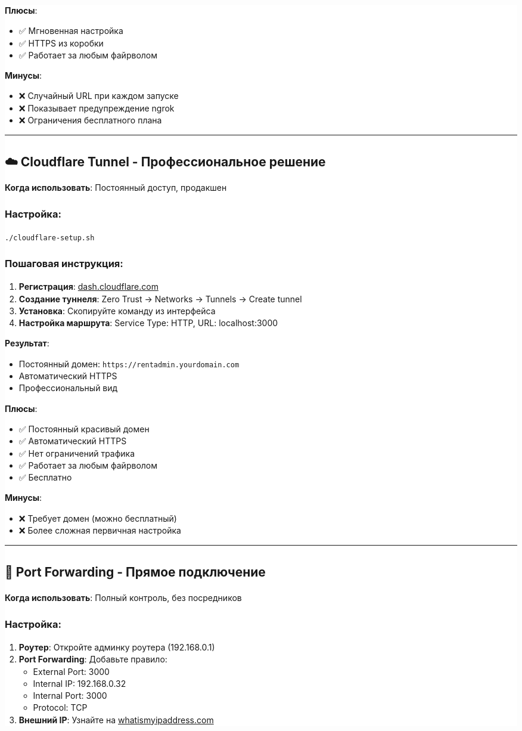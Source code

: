 **Плюсы**:
- ✅ Мгновенная настройка
- ✅ HTTPS из коробки
- ✅ Работает за любым файрволом

**Минусы**:
- ❌ Случайный URL при каждом запуске
- ❌ Показывает предупреждение ngrok
- ❌ Ограничения бесплатного плана

---

## ☁️ Cloudflare Tunnel - Профессиональное решение

**Когда использовать**: Постоянный доступ, продакшен

### Настройка:
```bash
./cloudflare-setup.sh
```

### Пошаговая инструкция:
1. **Регистрация**: [dash.cloudflare.com](https://dash.cloudflare.com/)
2. **Создание туннеля**: Zero Trust → Networks → Tunnels → Create tunnel
3. **Установка**: Скопируйте команду из интерфейса
4. **Настройка маршрута**: Service Type: HTTP, URL: localhost:3000

**Результат**:
- Постоянный домен: `https://rentadmin.yourdomain.com`
- Автоматический HTTPS
- Профессиональный вид

**Плюсы**:
- ✅ Постоянный красивый домен
- ✅ Автоматический HTTPS
- ✅ Нет ограничений трафика
- ✅ Работает за любым файрволом
- ✅ Бесплатно

**Минусы**:
- ❌ Требует домен (можно бесплатный)
- ❌ Более сложная первичная настройка

---

## 🔧 Port Forwarding - Прямое подключение

**Когда использовать**: Полный контроль, без посредников

### Настройка:
1. **Роутер**: Откройте админку роутера (192.168.0.1)
2. **Port Forwarding**: Добавьте правило:
   - External Port: 3000
   - Internal IP: 192.168.0.32
   - Internal Port: 3000
   - Protocol: TCP
3. **Внешний IP**: Узнайте на [whatismyipaddress.com](https://whatismyipaddress.com/)
